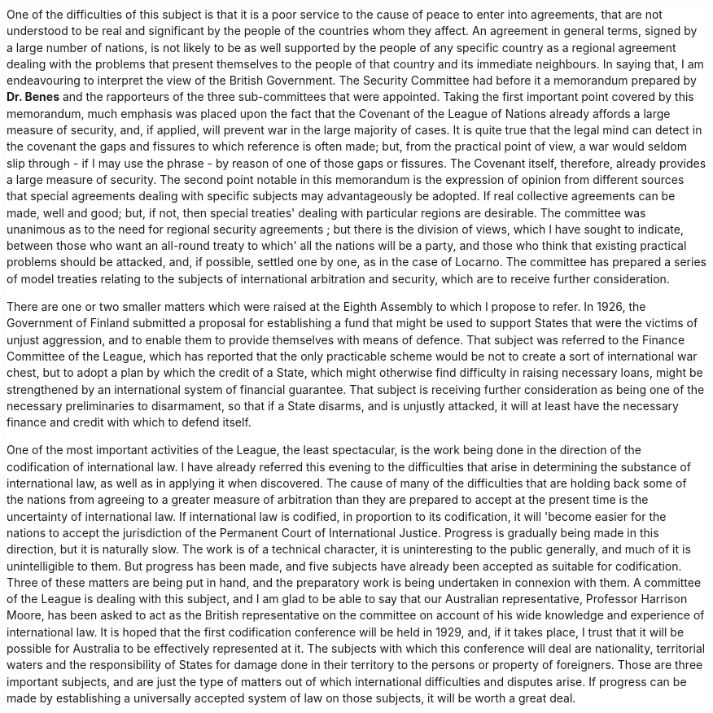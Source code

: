 One of the difficulties of this subject is that it is a poor service to the cause of peace to enter into agreements, that are not understood to be real and significant by the people of the countries whom they affect. An agreement in general terms, signed by a large number of nations, is not likely to be as well supported by the people of any specific country as a regional agreement dealing with the problems that present themselves to the people of that country and its immediate neighbours. In saying that, I am endeavouring to interpret the view of the British Government. The Security Committee had before it a memorandum prepared by  **Dr. Benes**  and the rapporteurs of the three sub-committees that were appointed. Taking the first important point covered by this memorandum, much emphasis was placed upon the fact that the Covenant of the League of Nations already affords a large measure of security, and, if applied, will prevent war in the large majority of cases. It is quite true that the legal mind can detect in the covenant the gaps and fissures to which reference is often made; but, from the practical point of view, a war would seldom slip through - if I may use the phrase - by reason of one of those gaps or fissures. The Covenant itself, therefore, already provides a large measure of security. The second point notable in this memorandum is the expression of opinion from different sources that special agreements dealing with specific subjects may advantageously be adopted. If real collective agreements can be made, well and good; but, if not, then special treaties' dealing with particular regions are desirable. The committee was unanimous as to the need for regional security agreements ; but there is the division of views, which I have sought to indicate, between those who want an all-round treaty to which' all the nations will be a party, and those who think that existing practical problems should be attacked, and, if possible, settled one by one, as in the case of Locarno. The committee has prepared a series of model treaties relating to the subjects of international  arbitration and security, which are to receive further consideration. 

There are one or two smaller matters which were raised at the Eighth Assembly to which I propose to refer. In 1926, the Government of Finland submitted a proposal for establishing a fund that might be used to support States that were the victims of unjust aggression, and to enable them to provide themselves with means of defence. That subject was referred to the Finance Committee of the League, which has reported that the only practicable scheme would be not to create a sort of international war chest, but to adopt a plan by which the credit of a State, which might otherwise find difficulty in raising necessary loans, might be strengthened by an international system of financial guarantee. That subject is receiving further consideration as being one of the necessary preliminaries to disarmament, so that if a State disarms, and is unjustly attacked, it will at least have the necessary finance and credit with which to defend itself. 

One of the most important activities of the League, the least spectacular, is the work being done in the direction of the codification of international law. I have already referred this evening to the difficulties that arise in determining the substance of international law, as well as in applying it when discovered. The cause of many of the difficulties that are holding back some of the nations from agreeing to a greater measure of arbitration than they are prepared to accept at the present time is the uncertainty of international law. If international law is codified, in proportion to its codification, it will 'become easier for the nations to accept the jurisdiction of the Permanent Court of International Justice. Progress is gradually being made in this direction, but it is naturally slow. The work is of a technical character, it is uninteresting to the public generally, and much of it is unintelligible to them. But progress has been made, and five subjects have already been accepted as suitable for codification. Three of these matters are being put in hand, and the preparatory work is being undertaken in connexion with them. A committee of the League is dealing with this subject, and I am glad to be able to say that our Australian representative, Professor Harrison Moore, has been asked to act as the British representative on the committee on account of his wide knowledge and experience of international law. It is hoped that the first codification conference will be held in 1929, and, if it takes place, I trust that it will be possible for Australia to be effectively represented at it. The subjects with which this conference will deal are nationality, territorial waters and the responsibility of States for damage done in their territory to the persons or property of foreigners. Those are three important subjects, and are just the type of matters out of which international difficulties and disputes arise. If progress can be made by establishing a universally accepted system of law on those subjects, it will be worth a great deal. 

